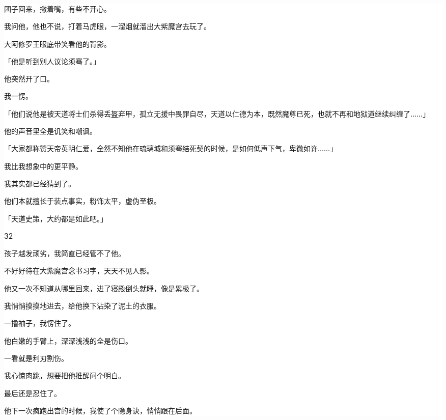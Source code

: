 
团子回来，撇着嘴，有些不开心。


我问他，他也不说，打着马虎眼，一溜烟就溜出大紫魔宫去玩了。


大阿修罗王眼底带笑看他的背影。


「他是听到别人议论须骞了。」


他突然开了口。


我一愣。


「他们说他是被天道将士们杀得丢盔弃甲，孤立无援中畏罪自尽，天道以仁德为本，既然魔尊已死，也就不再和地狱道继续纠缠了……」


他的声音里全是讥笑和嘲讽。


「大家都称赞天帝英明仁爱，全然不知他在琉璃城和须骞结死契的时候，是如何低声下气，卑微如许……」


我比我想象中的更平静。


我其实都已经猜到了。


他们本就擅长于装点事实，粉饰太平，虚伪至极。


「天道史策，大约都是如此吧。」


32


孩子越发顽劣，我简直已经管不了他。


不好好待在大紫魔宫念书习字，天天不见人影。


他又一次不知道从哪里回来，进了寝殿倒头就睡，像是累极了。


我悄悄摸摸地进去，给他换下沾染了泥土的衣服。


一撸袖子，我愣住了。


他白嫩的手臂上，深深浅浅的全是伤口。


一看就是利刃割伤。


我心惊肉跳，想要把他推醒问个明白。


最后还是忍住了。


他下一次疯跑出宫的时候，我使了个隐身诀，悄悄跟在后面。

